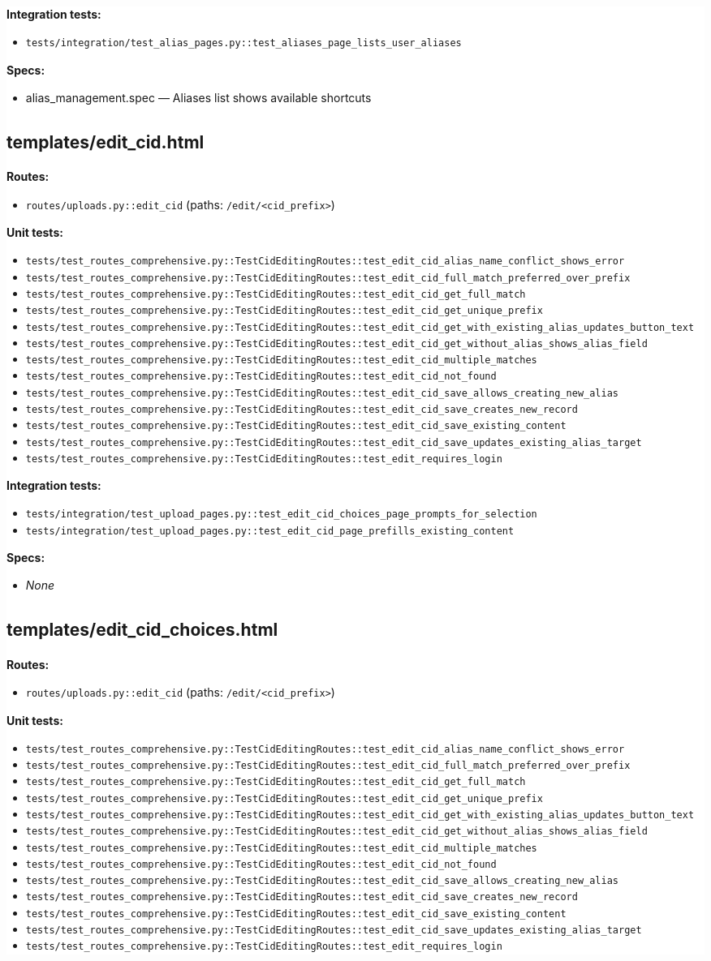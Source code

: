 **Integration tests:**
- `tests/integration/test_alias_pages.py::test_aliases_page_lists_user_aliases`

**Specs:**
- alias_management.spec — Aliases list shows available shortcuts

## templates/edit_cid.html

**Routes:**
- `routes/uploads.py::edit_cid` (paths: `/edit/<cid_prefix>`)

**Unit tests:**
- `tests/test_routes_comprehensive.py::TestCidEditingRoutes::test_edit_cid_alias_name_conflict_shows_error`
- `tests/test_routes_comprehensive.py::TestCidEditingRoutes::test_edit_cid_full_match_preferred_over_prefix`
- `tests/test_routes_comprehensive.py::TestCidEditingRoutes::test_edit_cid_get_full_match`
- `tests/test_routes_comprehensive.py::TestCidEditingRoutes::test_edit_cid_get_unique_prefix`
- `tests/test_routes_comprehensive.py::TestCidEditingRoutes::test_edit_cid_get_with_existing_alias_updates_button_text`
- `tests/test_routes_comprehensive.py::TestCidEditingRoutes::test_edit_cid_get_without_alias_shows_alias_field`
- `tests/test_routes_comprehensive.py::TestCidEditingRoutes::test_edit_cid_multiple_matches`
- `tests/test_routes_comprehensive.py::TestCidEditingRoutes::test_edit_cid_not_found`
- `tests/test_routes_comprehensive.py::TestCidEditingRoutes::test_edit_cid_save_allows_creating_new_alias`
- `tests/test_routes_comprehensive.py::TestCidEditingRoutes::test_edit_cid_save_creates_new_record`
- `tests/test_routes_comprehensive.py::TestCidEditingRoutes::test_edit_cid_save_existing_content`
- `tests/test_routes_comprehensive.py::TestCidEditingRoutes::test_edit_cid_save_updates_existing_alias_target`
- `tests/test_routes_comprehensive.py::TestCidEditingRoutes::test_edit_requires_login`

**Integration tests:**
- `tests/integration/test_upload_pages.py::test_edit_cid_choices_page_prompts_for_selection`
- `tests/integration/test_upload_pages.py::test_edit_cid_page_prefills_existing_content`

**Specs:**
- _None_

## templates/edit_cid_choices.html

**Routes:**
- `routes/uploads.py::edit_cid` (paths: `/edit/<cid_prefix>`)

**Unit tests:**
- `tests/test_routes_comprehensive.py::TestCidEditingRoutes::test_edit_cid_alias_name_conflict_shows_error`
- `tests/test_routes_comprehensive.py::TestCidEditingRoutes::test_edit_cid_full_match_preferred_over_prefix`
- `tests/test_routes_comprehensive.py::TestCidEditingRoutes::test_edit_cid_get_full_match`
- `tests/test_routes_comprehensive.py::TestCidEditingRoutes::test_edit_cid_get_unique_prefix`
- `tests/test_routes_comprehensive.py::TestCidEditingRoutes::test_edit_cid_get_with_existing_alias_updates_button_text`
- `tests/test_routes_comprehensive.py::TestCidEditingRoutes::test_edit_cid_get_without_alias_shows_alias_field`
- `tests/test_routes_comprehensive.py::TestCidEditingRoutes::test_edit_cid_multiple_matches`
- `tests/test_routes_comprehensive.py::TestCidEditingRoutes::test_edit_cid_not_found`
- `tests/test_routes_comprehensive.py::TestCidEditingRoutes::test_edit_cid_save_allows_creating_new_alias`
- `tests/test_routes_comprehensive.py::TestCidEditingRoutes::test_edit_cid_save_creates_new_record`
- `tests/test_routes_comprehensive.py::TestCidEditingRoutes::test_edit_cid_save_existing_content`
- `tests/test_routes_comprehensive.py::TestCidEditingRoutes::test_edit_cid_save_updates_existing_alias_target`
- `tests/test_routes_comprehensive.py::TestCidEditingRoutes::test_edit_requires_login`
